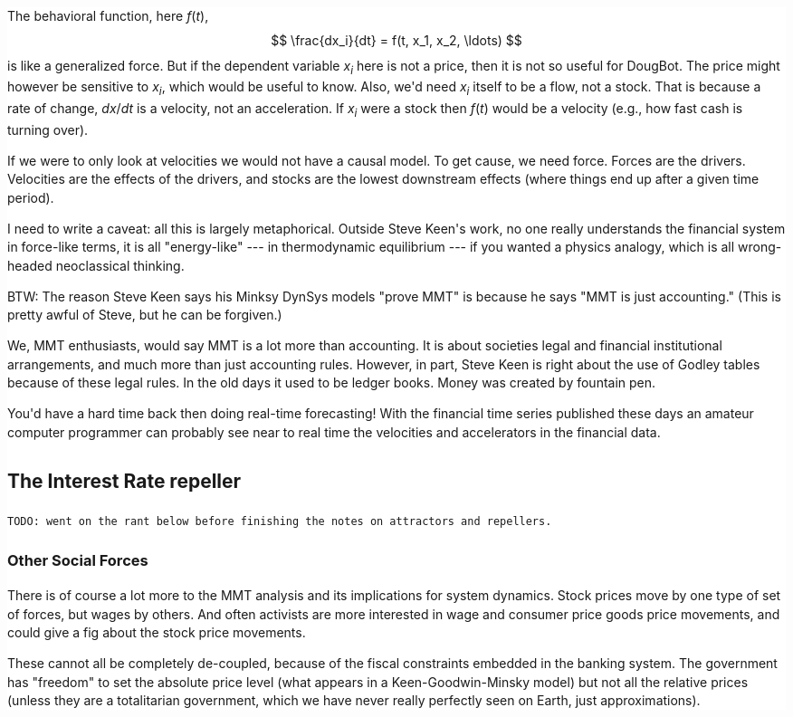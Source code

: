 The behavioral function, here $f(t)$,
$$
\frac{dx_i}{dt} = f(t, x_1, x_2, \ldots)
$$
is like a generalized force. But if the dependent variable $x_i$ here is not a price, 
then it is not so useful for DougBot. The price might however be sensitive to $x_i$, 
which would be useful to know.
Also, we'd need $x_i$ itself to be a flow, not a stock. That is because a rate of 
change, $dx/dt$ is a velocity, not an acceleration. If $x_i$ were a stock then $f(t)$ 
would be a velocity (e.g., how fast cash is turning over).

If we were to only look at velocities we would not have a causal model. To get cause, 
we need force. Forces are the drivers. Velocities are the effects of the drivers, and 
stocks are the lowest downstream effects (where things end up after a given time 
period).

I need to write a caveat: all this is largely metaphorical. Outside Steve Keen's 
work, no one really understands the financial system in force-like terms, it is all 
"energy-like" --- in thermodynamic equilibrium --- if you wanted a physics analogy, 
which is all wrong-headed neoclassical thinking.

BTW: The reason Steve Keen says his Minksy DynSys models 
"prove MMT" is because he says "MMT is just accounting." (This is pretty awful of 
Steve, but he can be forgiven.)

We, MMT enthusiasts, would say MMT is a lot more than accounting. It is about 
societies legal and financial institutional arrangements, and much more than just 
accounting rules. However, in part, Steve Keen is right about the use of Godley 
tables because of these legal rules. In the old days it used to be ledger books.
Money was created by fountain pen.

You'd have a hard time back then doing real-time forecasting! With the financial 
time series published these days an amateur computer programmer can probably see 
near to real time the velocities and accelerators in the financial data.


## The Interest Rate repeller


```
TODO: went on the rant below before finishing the notes on attractors and repellers.
```

### Other Social Forces

There is of course a lot more to the MMT analysis and its implications for system 
dynamics. Stock prices move by one type of set of forces, but wages by others. And 
often activists are more interested in wage and consumer price goods price movements, 
and could give a fig about the stock price movements. 

These cannot all be completely de-coupled, because of the fiscal 
constraints embedded in the banking system. The government has "freedom" to set the 
absolute price level (what appears in a Keen-Goodwin-Minsky model) but not all the 
relative prices (unless they are a totalitarian government, which we have never 
really perfectly seen on Earth, just approximations).
